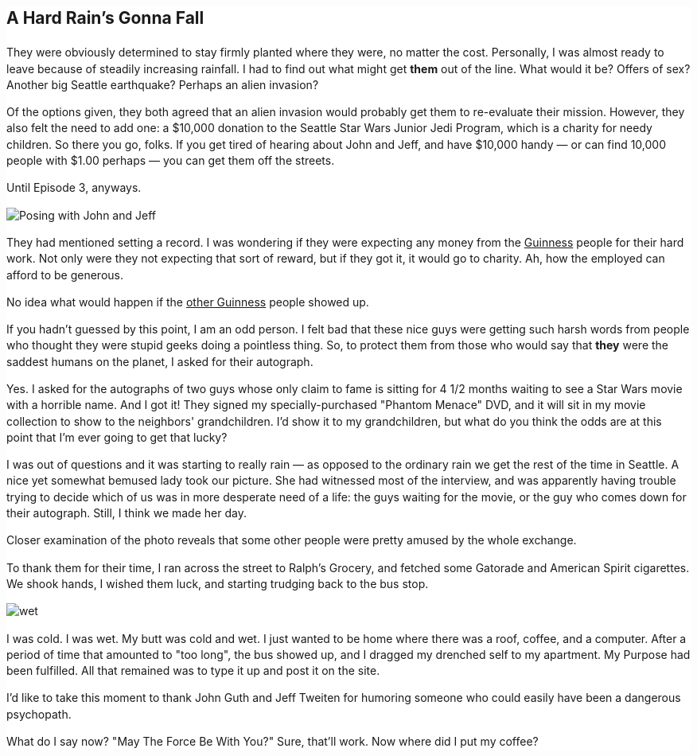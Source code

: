 ## A Hard Rain’s Gonna Fall

They were obviously determined to stay firmly planted where they were, no matter the cost. Personally, I was almost ready to leave because of steadily increasing rainfall. I had to find out what might get **them** out of the line. What would it be? Offers of sex? Another big Seattle earthquake? Perhaps an alien invasion?

Of the options given, they both agreed that an alien invasion would probably get them to re-evaluate their mission. However, they also felt the need to add one: a $10,000 donation to the Seattle Star Wars Junior Jedi Program, which is a charity for needy children. So there you go, folks. If you get tired of hearing about John and Jeff, and have $10,000 handy — or can find 10,000 people with $1.00 perhaps — you can get them off the streets.

Until Episode 3, anyways.

![Posing with John and Jeff](assets/img/2002/stalk-011.jpg)

They had mentioned setting a record. I was wondering if they were expecting any money from the [Guinness](http://www.guinnessworldrecords.com/) people for their hard work. Not only were they not expecting that sort of reward, but if they got it, it would go to charity. Ah, how the employed can afford to be generous.

No idea what would happen if the [other Guinness](https://www.guinness.com/) people showed up.

If you hadn’t guessed by this point, I am an odd person. I felt bad that these nice guys were getting such harsh words from people who thought they were stupid geeks doing a pointless thing. So, to protect them from those who would say that **they** were the saddest humans on the planet, I asked for their autograph.

Yes. I asked for the autographs of two guys whose only claim to fame is sitting for 4 1/2 months waiting to see a Star Wars movie with a horrible name. And I got it\! They signed my specially-purchased "Phantom Menace" DVD, and it will sit in my movie collection to show to the neighbors' grandchildren. I’d show it to my grandchildren, but what do you think the odds are at this point that I’m ever going to get that lucky?

I was out of questions and it was starting to really rain — as opposed to the ordinary rain we get the rest of the time in Seattle. A nice yet somewhat bemused lady took our picture. She had witnessed most of the interview, and was apparently having trouble trying to decide which of us was in more desperate need of a life: the guys waiting for the movie, or the guy who comes down for their autograph. Still, I think we made her day.

Closer examination of the photo reveals that some other people were pretty amused by the whole exchange.

To thank them for their time, I ran across the street to Ralph’s Grocery, and fetched some Gatorade and American Spirit cigarettes. We shook hands, I wished them luck, and starting trudging back to the bus stop.

![wet](assets/img/2002/stalk-013.jpg)

I was cold. I was wet. My butt was cold and wet. I just wanted to be home where there was a roof, coffee, and a computer. After a period of time that amounted to "too long", the bus showed up, and I dragged my drenched self to my apartment. My Purpose had been fulfilled. All that remained was to type it up and post it on the site.

I’d like to take this moment to thank John Guth and Jeff Tweiten for humoring someone who could easily have been a dangerous psychopath.

What do I say now? "May The Force Be With You?" Sure, that’ll work. Now where did I put my coffee?